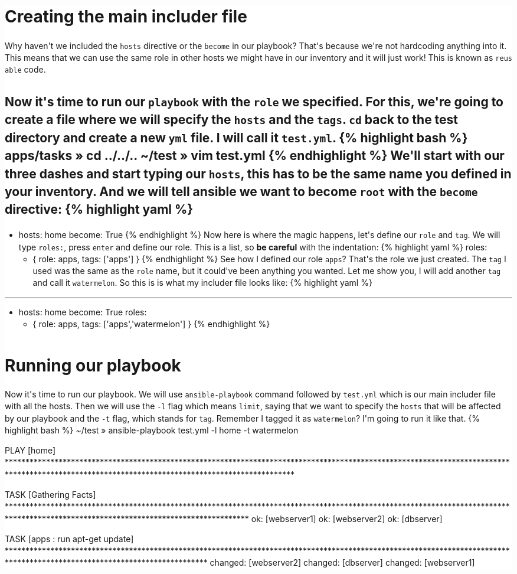 Creating the main includer file
================
Why haven't we included the `hosts` directive or the `become` in our playbook? That's because we're not hardcoding anything into it. This means that we can use the same role in other hosts we might have in our inventory and it will just work! This is known as `reusable` code.

Now it's time to run our `playbook` with the `role` we specified. For this, we're going to create a file where we will specify the `hosts` and the
`tags`. `cd` back to the test directory and create a new `yml` file. I will call it `test.yml`.
{% highlight bash %}
apps/tasks » cd ../../..
~/test » vim test.yml
{% endhighlight %}
We'll start with our __three dashes__ and start typing our `hosts`, this has to be the same name you defined in your inventory. And we will tell ansible we want to become `root` with the `become` directive:
{% highlight yaml %}
---
- hosts: home
  become: True
  {% endhighlight %}
Now here is where the magic happens, let's define our `role` and `tag`. We will type `roles:`, press `enter` and define our role. This is a list, so __be careful__ with the indentation:
{% highlight yaml %}
  roles:
    - { role: apps, tags: ['apps'] }
    {% endhighlight %}
See how I defined our role `apps`? That's the role we just created. The `tag` I used was the same as the `role` name, but it could've been anything you wanted. Let me show you, I will add another `tag` and call it `watermelon`.
So this is is what my includer file looks like:
{% highlight yaml %}
---
- hosts: home
  become: True
  roles:
    - { role: apps, tags: ['apps','watermelon'] }
    {% endhighlight %}

Running our playbook
===================
Now it's time to run our playbook. We will use `ansible-playbook` command followed by `test.yml` which is our main includer file with all the hosts. Then we will use the `-l` flag which means `limit`, saying that we want to specify the `hosts` that will be affected by our playbook and the `-t` flag, which stands for `tag`. Remember I tagged it as `watermelon`? I'm going to run it like that.
{% highlight bash %}
~/test » ansible-playbook test.yml -l home -t watermelon

PLAY [home] ************************************************************************************************************************************************************************************************

TASK [Gathering Facts] *************************************************************************************************************************************************************************************
ok: [webserver1]
ok: [webserver2]
ok: [dbserver]

TASK [apps : run apt-get update] ***************************************************************************************************************************************************************************
changed: [webserver2]
changed: [dbserver]
changed: [webserver1]
